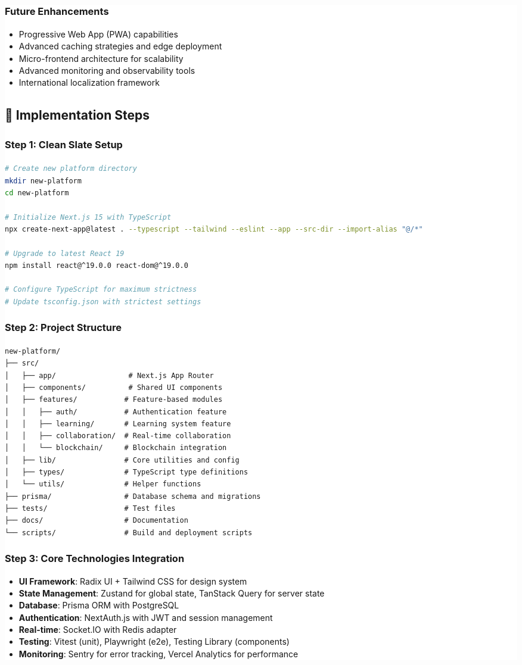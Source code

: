 ### Future Enhancements
- Progressive Web App (PWA) capabilities
- Advanced caching strategies and edge deployment
- Micro-frontend architecture for scalability
- Advanced monitoring and observability tools
- International localization framework

## 🚀 Implementation Steps

### Step 1: Clean Slate Setup
```bash
# Create new platform directory
mkdir new-platform
cd new-platform

# Initialize Next.js 15 with TypeScript
npx create-next-app@latest . --typescript --tailwind --eslint --app --src-dir --import-alias "@/*"

# Upgrade to latest React 19
npm install react@^19.0.0 react-dom@^19.0.0

# Configure TypeScript for maximum strictness
# Update tsconfig.json with strictest settings
```

### Step 2: Project Structure
```
new-platform/
├── src/
│   ├── app/                 # Next.js App Router
│   ├── components/          # Shared UI components
│   ├── features/           # Feature-based modules
│   │   ├── auth/           # Authentication feature
│   │   ├── learning/       # Learning system feature
│   │   ├── collaboration/  # Real-time collaboration
│   │   └── blockchain/     # Blockchain integration
│   ├── lib/                # Core utilities and config
│   ├── types/              # TypeScript type definitions
│   └── utils/              # Helper functions
├── prisma/                 # Database schema and migrations
├── tests/                  # Test files
├── docs/                   # Documentation
└── scripts/                # Build and deployment scripts
```

### Step 3: Core Technologies Integration
- **UI Framework**: Radix UI + Tailwind CSS for design system
- **State Management**: Zustand for global state, TanStack Query for server state
- **Database**: Prisma ORM with PostgreSQL
- **Authentication**: NextAuth.js with JWT and session management
- **Real-time**: Socket.IO with Redis adapter
- **Testing**: Vitest (unit), Playwright (e2e), Testing Library (components)
- **Monitoring**: Sentry for error tracking, Vercel Analytics for performance
